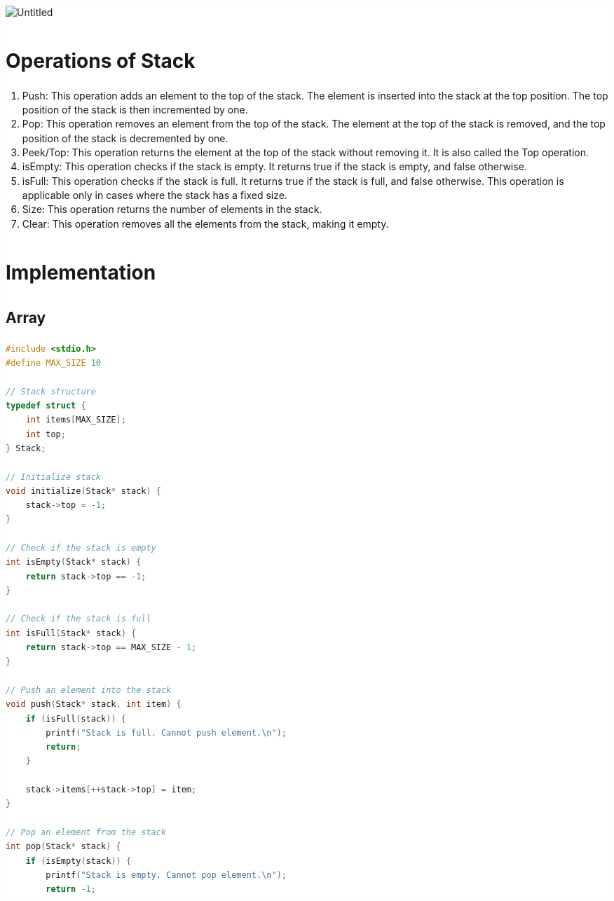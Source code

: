 ![Untitled](https://media.geeksforgeeks.org/wp-content/cdn-uploads/20221219100314/stack.drawio2.png)

# Operations of Stack

1. Push: This operation adds an element to the top of the stack. The element is inserted into the stack at the top position. The top position of the stack is then incremented by one.
2. Pop: This operation removes an element from the top of the stack. The element at the top of the stack is removed, and the top position of the stack is decremented by one.
3. Peek/Top: This operation returns the element at the top of the stack without removing it. It is also called the Top operation.
4. isEmpty: This operation checks if the stack is empty. It returns true if the stack is empty, and false otherwise.
5. isFull: This operation checks if the stack is full. It returns true if the stack is full, and false otherwise. This operation is applicable only in cases where the stack has a fixed size.
6. Size: This operation returns the number of elements in the stack.
7. Clear: This operation removes all the elements from the stack, making it empty.

# Implementation

## Array

```c
#include <stdio.h>
#define MAX_SIZE 10

// Stack structure
typedef struct {
    int items[MAX_SIZE];
    int top;
} Stack;

// Initialize stack
void initialize(Stack* stack) {
    stack->top = -1;
}

// Check if the stack is empty
int isEmpty(Stack* stack) {
    return stack->top == -1;
}

// Check if the stack is full
int isFull(Stack* stack) {
    return stack->top == MAX_SIZE - 1;
}

// Push an element into the stack
void push(Stack* stack, int item) {
    if (isFull(stack)) {
        printf("Stack is full. Cannot push element.\n");
        return;
    }

    stack->items[++stack->top] = item;
}

// Pop an element from the stack
int pop(Stack* stack) {
    if (isEmpty(stack)) {
        printf("Stack is empty. Cannot pop element.\n");
        return -1;
```